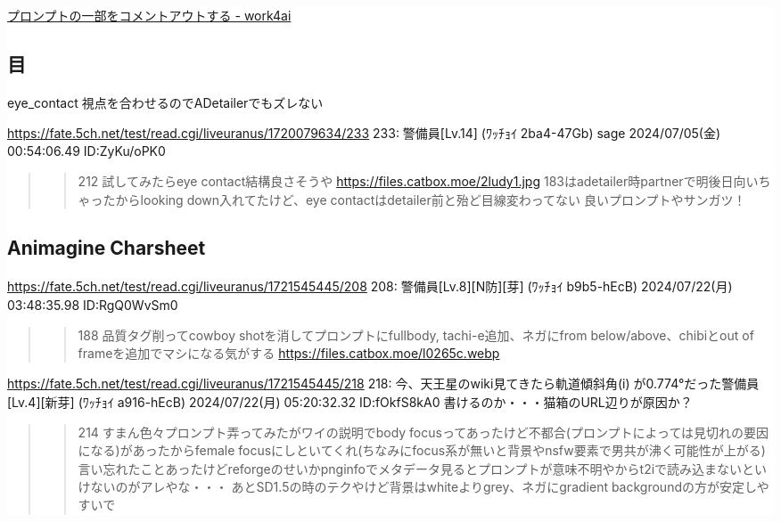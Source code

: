 [プロンプトの一部をコメントアウトする - work4ai](https://scrapbox.io/work4ai/プロンプトの一部をコメントアウトする)

## 目
eye_contact
視点を合わせるのでADetailerでもズレない

https://fate.5ch.net/test/read.cgi/liveuranus/1720079634/233
233: 警備員[Lv.14] (ﾜｯﾁｮｲ 2ba4-47Gb) sage 2024/07/05(金) 00:54:06.49 ID:ZyKu/oPK0 
>>212
試してみたらeye contact結構良さそうや
https://files.catbox.moe/2ludy1.jpg
183はadetailer時partnerで明後日向いちゃったからlooking down入れてたけど、eye contactはdetailer前と殆ど目線変わってない
良いプロンプトやサンガツ！

## Animagine Charsheet

https://fate.5ch.net/test/read.cgi/liveuranus/1721545445/208
208: 警備員[Lv.8][N防][芽] (ﾜｯﾁｮｲ b9b5-hEcB)  2024/07/22(月) 03:48:35.98 ID:RgQ0WvSm0 
>>188
品質タグ削ってcowboy shotを消してプロンプトにfullbody, tachi-e追加、ネガにfrom below/above、chibiとout of frameを追加でマシになる気がする
https://files.catbox.moe/l0265c.webp

https://fate.5ch.net/test/read.cgi/liveuranus/1721545445/218
218: 今、天王星のwiki見てきたら軌道傾斜角(i) が0.774°だった警備員[Lv.4][新芽] (ﾜｯﾁｮｲ a916-hEcB)  2024/07/22(月) 05:20:32.32 ID:fOkfS8kA0 
書けるのか・・・猫箱のURL辺りが原因か？
>>214
すまん色々プロンプト弄ってみたがワイの説明でbody focusってあったけど不都合(プロンプトによっては見切れの要因になる)があったからfemale focusにしといてくれ(ちなみにfocus系が無いと背景やnsfw要素で男共が沸く可能性が上がる)
言い忘れたことあったけどreforgeのせいかpnginfoでメタデータ見るとプロンプトが意味不明やからt2iで読み込まないといけないのがアレやな・・・
あとSD1.5の時のテクやけど背景はwhiteよりgrey、ネガにgradient backgroundの方が安定しやすいで